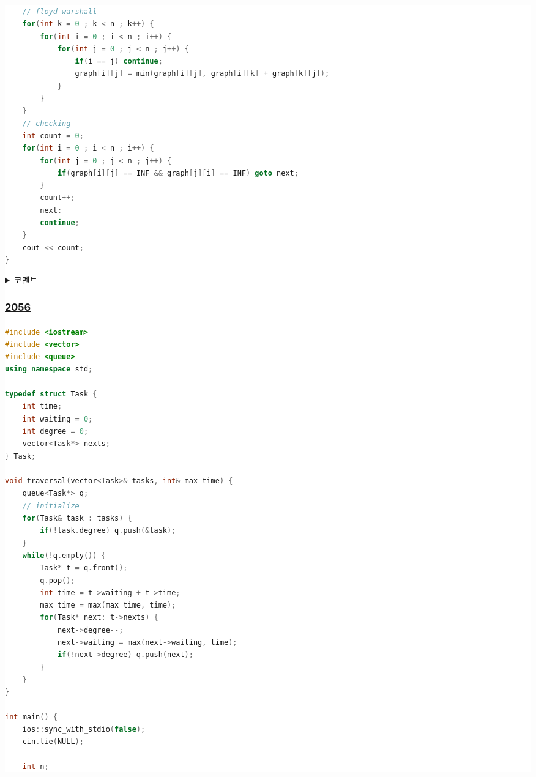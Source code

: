 ```c++
    // floyd-warshall
    for(int k = 0 ; k < n ; k++) {
        for(int i = 0 ; i < n ; i++) {
            for(int j = 0 ; j < n ; j++) {
                if(i == j) continue;
                graph[i][j] = min(graph[i][j], graph[i][k] + graph[k][j]);
            }
        }
    }
    // checking
    int count = 0;
    for(int i = 0 ; i < n ; i++) {
        for(int j = 0 ; j < n ; j++) {
            if(graph[i][j] == INF && graph[j][i] == INF) goto next;
        }
        count++;
        next:
        continue;
    }
    cout << count;
}
```

<details><summary>코멘트</summary></details>

### [2056][def3]

```c++
#include <iostream>
#include <vector>
#include <queue>
using namespace std;

typedef struct Task {
    int time;
    int waiting = 0;
    int degree = 0;
    vector<Task*> nexts;
} Task;

void traversal(vector<Task>& tasks, int& max_time) {
    queue<Task*> q;
    // initialize
    for(Task& task : tasks) {
        if(!task.degree) q.push(&task);
    }
    while(!q.empty()) {
        Task* t = q.front();
        q.pop();
        int time = t->waiting + t->time;
        max_time = max(max_time, time);
        for(Task* next: t->nexts) {
            next->degree--;
            next->waiting = max(next->waiting, time);
            if(!next->degree) q.push(next);
        }
    }
}

int main() {
    ios::sync_with_stdio(false);
    cin.tie(NULL);

    int n;
```

[def]: https://www.acmicpc.net/problem/1351
[def2]: https://www.acmicpc.net/problem/2458
[def3]: https://www.acmicpc.net/problem/2056
[def4]: https://www.acmicpc.net/problem/11000
[def5]: https://www.acmicpc.net/problem/1219